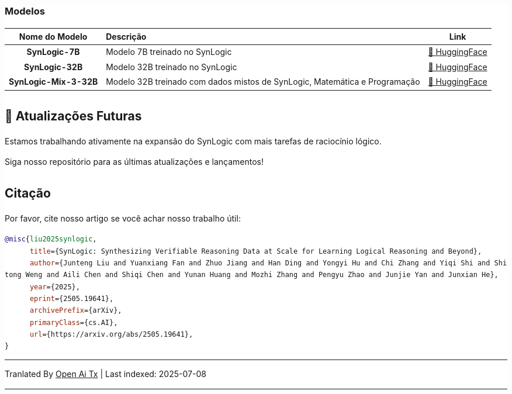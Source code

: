 

### Modelos


| Nome do Modelo | Descrição | Link |
|:--------------:|:----------|:----:|
| **SynLogic-7B** | Modelo 7B treinado no SynLogic | [🤗 HuggingFace](https://huggingface.co/MiniMaxAI/SynLogic-7B) |
| **SynLogic-32B** | Modelo 32B treinado no SynLogic | [🤗 HuggingFace](https://huggingface.co/MiniMaxAI/SynLogic-32B) |
| **SynLogic-Mix-3-32B** | Modelo 32B treinado com dados mistos de SynLogic, Matemática e Programação | [🤗 HuggingFace](https://huggingface.co/MiniMaxAI/SynLogic-Mix-3-32B) |

## 🔄 Atualizações Futuras
Estamos trabalhando ativamente na expansão do SynLogic com mais tarefas de raciocínio lógico.

Siga nosso repositório para as últimas atualizações e lançamentos!

## Citação
Por favor, cite nosso artigo se você achar nosso trabalho útil:

```bibtex
@misc{liu2025synlogic,
      title={SynLogic: Synthesizing Verifiable Reasoning Data at Scale for Learning Logical Reasoning and Beyond}, 
      author={Junteng Liu and Yuanxiang Fan and Zhuo Jiang and Han Ding and Yongyi Hu and Chi Zhang and Yiqi Shi and Shitong Weng and Aili Chen and Shiqi Chen and Yunan Huang and Mozhi Zhang and Pengyu Zhao and Junjie Yan and Junxian He},
      year={2025},
      eprint={2505.19641},
      archivePrefix={arXiv},
      primaryClass={cs.AI},
      url={https://arxiv.org/abs/2505.19641}, 
}
```


---


Tranlated By [Open Ai Tx](https://github.com/OpenAiTx/OpenAiTx) | Last indexed: 2025-07-08


---